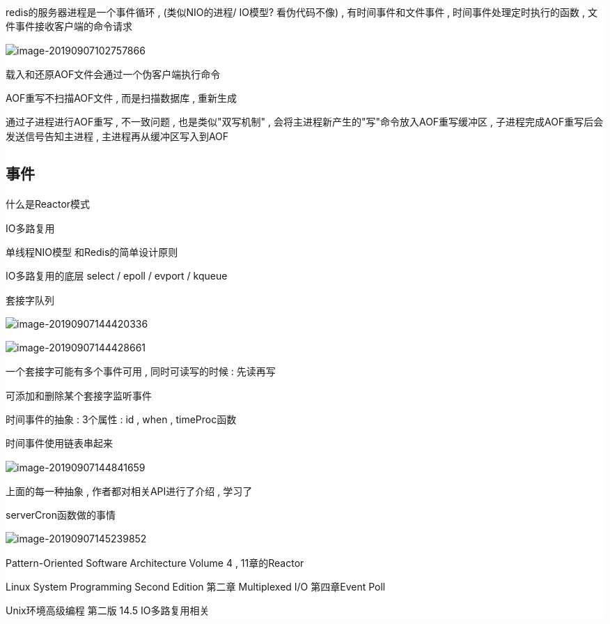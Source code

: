 redis的服务器进程是一个事件循环 , (类似NIO的进程/ IO模型? 看伪代码不像) ,  有时间事件和文件事件 , 时间事件处理定时执行的函数 , 文件事件接收客户端的命令请求



![image-20190907102757866](https://github.com/carlclone/Tech-Note/blob/master/imgs/image-20190907102757866.png)



载入和还原AOF文件会通过一个伪客户端执行命令

AOF重写不扫描AOF文件 , 而是扫描数据库 , 重新生成

通过子进程进行AOF重写 , 不一致问题 , 也是类似"双写机制" , 会将主进程新产生的"写"命令放入AOF重写缓冲区 , 子进程完成AOF重写后会发送信号告知主进程 , 主进程再从缓冲区写入到AOF



## 事件

什么是Reactor模式

IO多路复用

单线程NIO模型 和Redis的简单设计原则

IO多路复用的底层 select / epoll / evport / kqueue

套接字队列

![image-20190907144420336](https://github.com/carlclone/Tech-Note/blob/master/imgs/image-20190907144420336.png)

![image-20190907144428661](https://github.com/carlclone/Tech-Note/blob/master/imgs/image-20190907144428661.png)



一个套接字可能有多个事件可用 , 同时可读写的时候 : 先读再写

可添加和删除某个套接字监听事件

时间事件的抽象 : 3个属性 : id  , when , timeProc函数

时间事件使用链表串起来

![image-20190907144841659](https://github.com/carlclone/Tech-Note/blob/master/imgs/image-20190907144841659.png)



上面的每一种抽象 , 作者都对相关API进行了介绍 , 学习了



serverCron函数做的事情

![image-20190907145239852](https://github.com/carlclone/Tech-Note/blob/master/imgs/image-20190907145239852.png)



Pattern-Oriented Software Architecture Volume 4   , 11章的Reactor

Linux System Programming Second Edition 第二章 Multiplexed I/O  第四章Event Poll

Unix环境高级编程 第二版 14.5     IO多路复用相关


